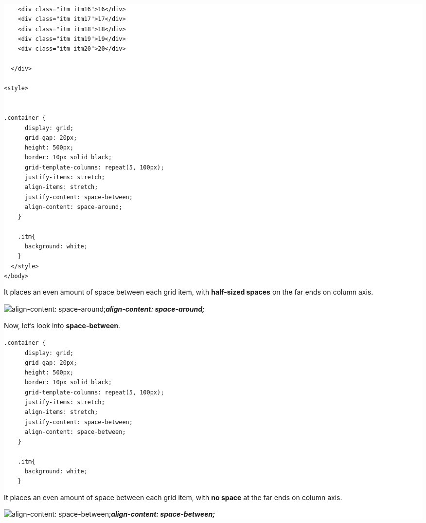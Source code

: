         <div class="itm itm16">16</div>
        <div class="itm itm17">17</div>
        <div class="itm itm18">18</div>
        <div class="itm itm19">19</div>
        <div class="itm itm20">20</div>
    
      </div>

    <style>
    

    .container {
          display: grid;
          grid-gap: 20px;
          height: 500px;
          border: 10px solid black;
          grid-template-columns: repeat(5, 100px);
          justify-items: stretch;
          align-items: stretch;
          justify-content: space-between;
          align-content: space-around;
        }
        
        .itm{
          background: white;
        }
      </style>
    </body>

It places an even amount of space between each grid item, with **half-sized spaces** on the far ends on column axis.

![**align-content: space-around;**](https://cdn-images-1.medium.com/max/5760/1*OrCHanDnZdHhydKV8EGKWQ.png)***align-content: space-around;***

Now, let’s look into **space-between**.

    .container {
          display: grid;
          grid-gap: 20px;
          height: 500px;
          border: 10px solid black;
          grid-template-columns: repeat(5, 100px);
          justify-items: stretch;
          align-items: stretch;
          justify-content: space-between;
          align-content: space-between;
        }
        
        .itm{
          background: white;
        }

It places an even amount of space between each grid item, with **no space** at the far ends on column axis.

![**align-content: space-between;**](https://cdn-images-1.medium.com/max/5760/1*ENskMFdyj24_CocljTMdpA.png)***align-content: space-between;***
